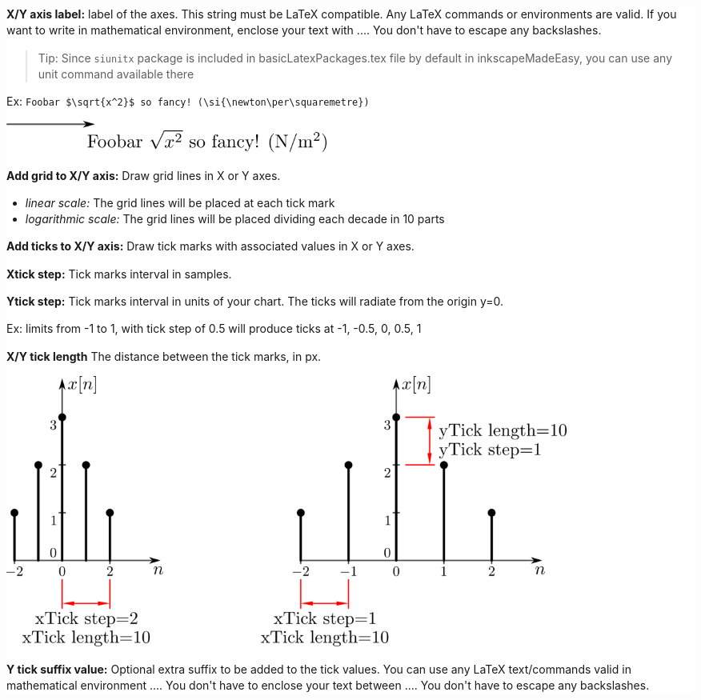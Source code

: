 **X/Y axis label:** label of the axes. This string must be LaTeX compatible. Any LaTeX commands or environments are valid. If you want to write in mathematical environment, enclose your text with $...$. You don't have to escape any backslashes.

> Tip: Since `siunitx` package is included in basicLatexPackages.tex file by default in inkscapeMadeEasy, you can use any unit command available there 

Ex: `Foobar $\sqrt{x^2}$ so fancy! (\si{\newton\per\squaremetre})`

<img src="docs/images/Legend_01.png" width="400px"/>

**Add grid to X/Y axis:** Draw grid lines in X or Y axes.
   - *linear scale:* The grid lines will be placed at each tick mark
   - *logarithmic scale:* The grid lines will be placed dividing each decade in 10 parts

**Add ticks to X/Y axis:** Draw tick marks with associated values in X or Y axes.

**Xtick step:** Tick marks interval in samples.

**Ytick step:** Tick marks interval in units of your chart. The ticks will radiate from the origin y=0.

Ex: limits from -1 to 1, with tick step of 0.5 will produce ticks at -1, -0.5, 0, 0.5, 1

**X/Y tick length** The distance between the tick marks, in px.

<img src="docs/images/XY_ticks.png" width="700px"/>

**Y tick suffix value:** Optional extra suffix to be added to the tick values. You can use any LaTeX text/commands valid in mathematical environment $...$. You don't have to enclose your text between $...$. You don't have to escape any backslashes.

